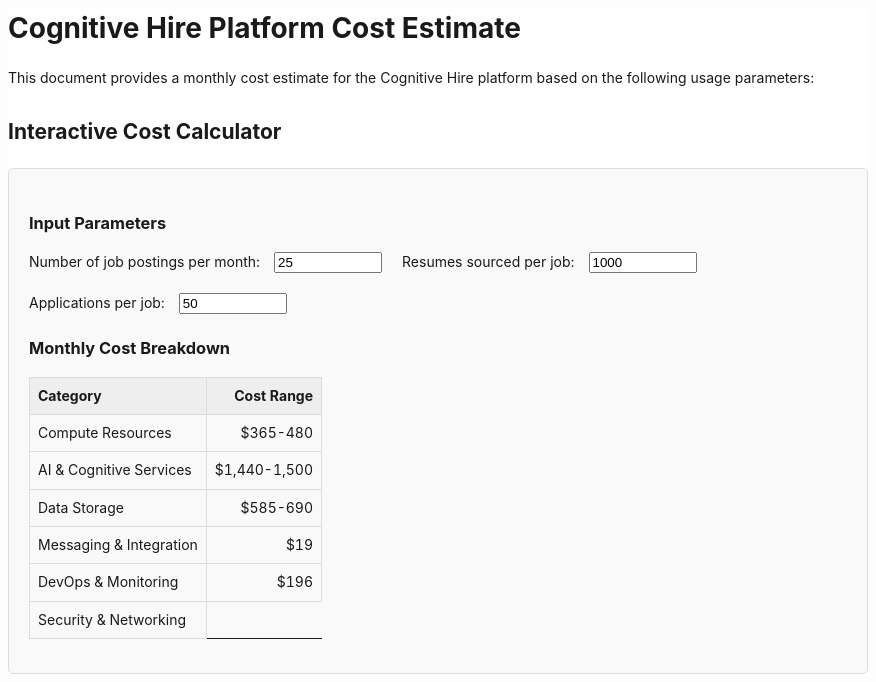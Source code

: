 # Cognitive Hire Platform Cost Estimate

This document provides a monthly cost estimate for the Cognitive Hire platform based on the following usage parameters:

## Interactive Cost Calculator

<div id="costCalculator" style="border: 1px solid #ddd; padding: 20px; border-radius: 5px; background-color: #f9f9f9; margin: 20px 0;">
  <h3>Input Parameters</h3>
  <div style="display: flex; flex-wrap: wrap; gap: 20px; margin-bottom: 20px;">
    <div>
      <label for="jobCount">Number of job postings per month:</label>
      <input type="number" id="jobCount" value="25" min="1" style="width: 100px; margin-left: 10px;">
    </div>
    <div>
      <label for="resumesPerJob">Resumes sourced per job:</label>
      <input type="number" id="resumesPerJob" value="1000" min="1" style="width: 100px; margin-left: 10px;">
    </div>
    <div>
      <label for="applicationsPerJob">Applications per job:</label>
      <input type="number" id="applicationsPerJob" value="50" min="1" style="width: 100px; margin-left: 10px;">
    </div>
  </div>

  <h3>Monthly Cost Breakdown</h3>
  <table id="costTable" style="width: 100%; border-collapse: collapse;">
    <thead>
      <tr style="background-color: #eee;">
        <th style="padding: 8px; text-align: left; border: 1px solid #ddd;">Category</th>
        <th style="padding: 8px; text-align: right; border: 1px solid #ddd;">Cost Range</th>
      </tr>
    </thead>
    <tbody>
      <tr>
        <td style="padding: 8px; border: 1px solid #ddd;">Compute Resources</td>
        <td style="padding: 8px; text-align: right; border: 1px solid #ddd;"><span id="compute">$365-480</span></td>
      </tr>
      <tr>
        <td style="padding: 8px; border: 1px solid #ddd;">AI & Cognitive Services</td>
        <td style="padding: 8px; text-align: right; border: 1px solid #ddd;"><span id="ai">$1,440-1,500</span></td>
      </tr>
      <tr>
        <td style="padding: 8px; border: 1px solid #ddd;">Data Storage</td>
        <td style="padding: 8px; text-align: right; border: 1px solid #ddd;"><span id="storage">$585-690</span></td>
      </tr>
      <tr>
        <td style="padding: 8px; border: 1px solid #ddd;">Messaging & Integration</td>
        <td style="padding: 8px; text-align: right; border: 1px solid #ddd;"><span id="messaging">$19</span></td>
      </tr>
      <tr>
        <td style="padding: 8px; border: 1px solid #ddd;">DevOps & Monitoring</td>
        <td style="padding: 8px; text-align: right; border: 1px solid #ddd;"><span id="devops">$196</span></td>
      </tr>
      <tr>
        <td style="padding: 8px; border: 1px solid #ddd;">Security & Networking</td>